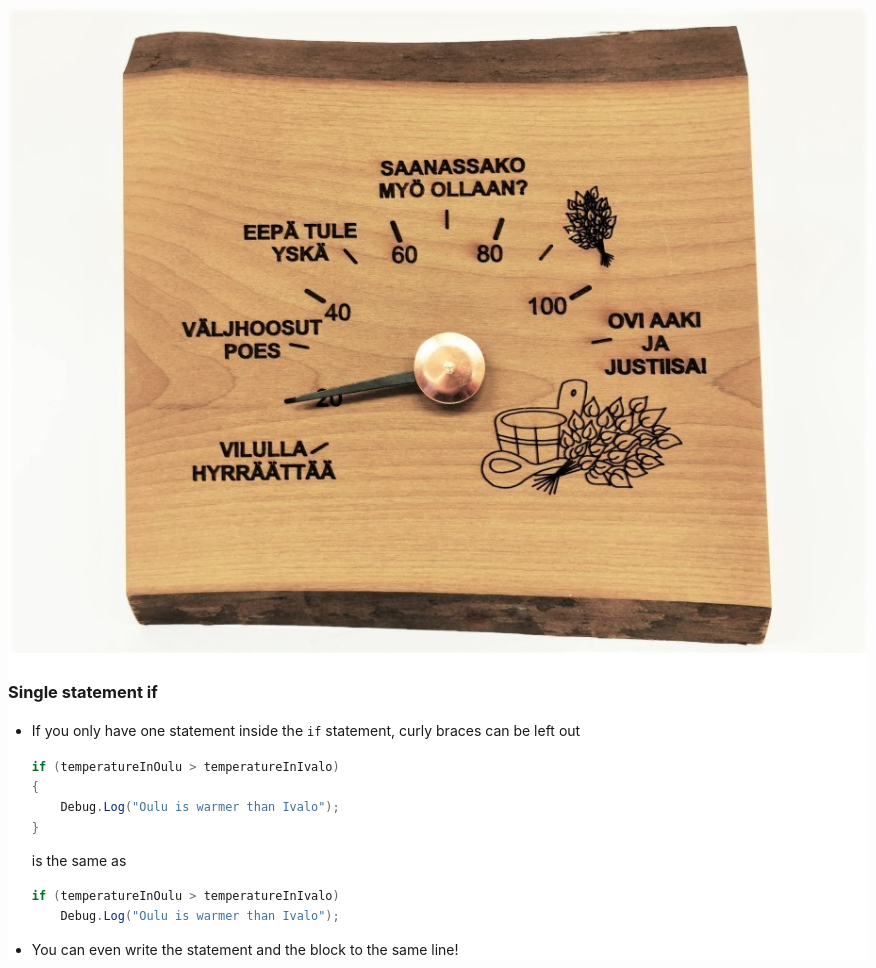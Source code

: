 ![width:600px](imgs/sauna.png)


### Single statement if

* If you only have one statement inside the `if` statement, curly braces can be left out
  
  ```c#
  if (temperatureInOulu > temperatureInIvalo)
  {
      Debug.Log("Oulu is warmer than Ivalo");
  }
  ```
  is the same as

  ```c#
  if (temperatureInOulu > temperatureInIvalo)
      Debug.Log("Oulu is warmer than Ivalo");
  ```
* You can even write the statement and the block to the same line!
  
